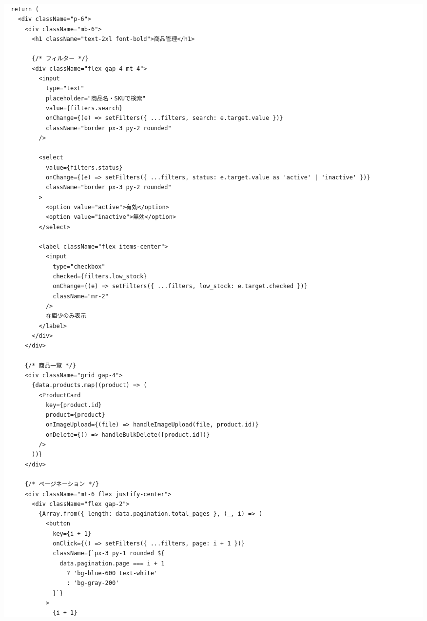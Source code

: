```tsx
  return (
    <div className="p-6">
      <div className="mb-6">
        <h1 className="text-2xl font-bold">商品管理</h1>
        
        {/* フィルター */}
        <div className="flex gap-4 mt-4">
          <input
            type="text"
            placeholder="商品名・SKUで検索"
            value={filters.search}
            onChange={(e) => setFilters({ ...filters, search: e.target.value })}
            className="border px-3 py-2 rounded"
          />
          
          <select
            value={filters.status}
            onChange={(e) => setFilters({ ...filters, status: e.target.value as 'active' | 'inactive' })}
            className="border px-3 py-2 rounded"
          >
            <option value="active">有効</option>
            <option value="inactive">無効</option>
          </select>
          
          <label className="flex items-center">
            <input
              type="checkbox"
              checked={filters.low_stock}
              onChange={(e) => setFilters({ ...filters, low_stock: e.target.checked })}
              className="mr-2"
            />
            在庫少のみ表示
          </label>
        </div>
      </div>

      {/* 商品一覧 */}
      <div className="grid gap-4">
        {data.products.map((product) => (
          <ProductCard 
            key={product.id} 
            product={product}
            onImageUpload={(file) => handleImageUpload(file, product.id)}
            onDelete={() => handleBulkDelete([product.id])}
          />
        ))}
      </div>

      {/* ページネーション */}
      <div className="mt-6 flex justify-center">
        <div className="flex gap-2">
          {Array.from({ length: data.pagination.total_pages }, (_, i) => (
            <button
              key={i + 1}
              onClick={() => setFilters({ ...filters, page: i + 1 })}
              className={`px-3 py-1 rounded ${
                data.pagination.page === i + 1 
                  ? 'bg-blue-600 text-white' 
                  : 'bg-gray-200'
              }`}
            >
              {i + 1}
```